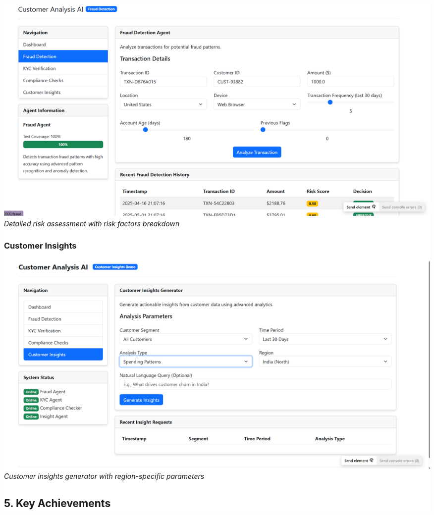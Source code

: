 ![Fraud Analysis Results](images/fraud_analysis.png)
*Detailed risk assessment with risk factors breakdown*

### Customer Insights
![Customer Insights Generator](images/customer_insights.png)
*Customer insights generator with region-specific parameters*

## 5. Key Achievements
